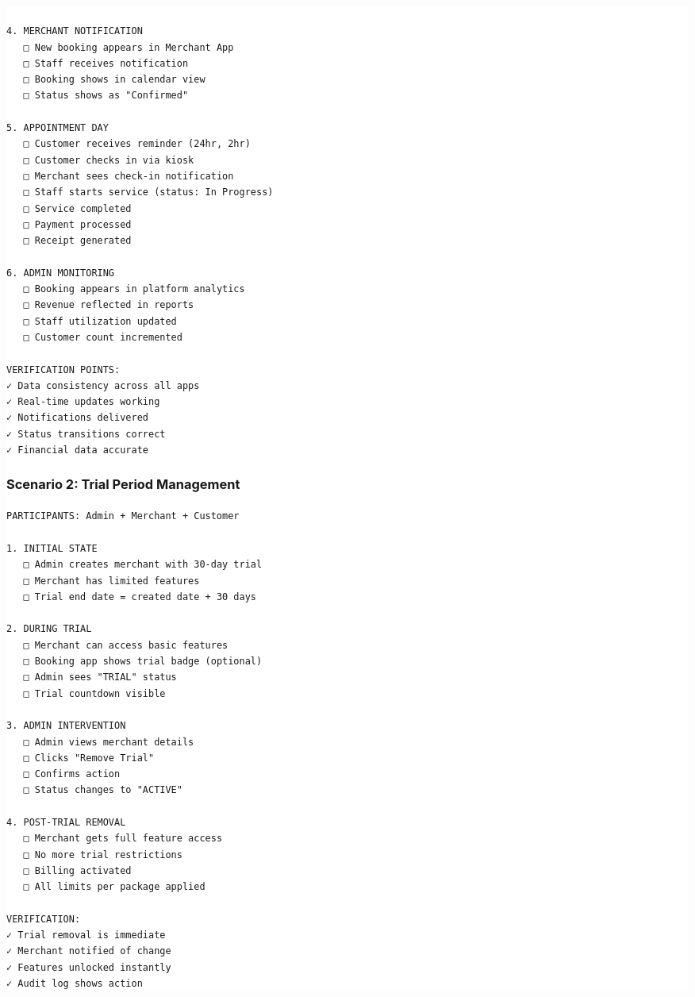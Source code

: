 ```

4. MERCHANT NOTIFICATION
   □ New booking appears in Merchant App
   □ Staff receives notification
   □ Booking shows in calendar view
   □ Status shows as "Confirmed"

5. APPOINTMENT DAY
   □ Customer receives reminder (24hr, 2hr)
   □ Customer checks in via kiosk
   □ Merchant sees check-in notification
   □ Staff starts service (status: In Progress)
   □ Service completed
   □ Payment processed
   □ Receipt generated

6. ADMIN MONITORING
   □ Booking appears in platform analytics
   □ Revenue reflected in reports
   □ Staff utilization updated
   □ Customer count incremented

VERIFICATION POINTS:
✓ Data consistency across all apps
✓ Real-time updates working
✓ Notifications delivered
✓ Status transitions correct
✓ Financial data accurate
```

### Scenario 2: Trial Period Management
```
PARTICIPANTS: Admin + Merchant + Customer

1. INITIAL STATE
   □ Admin creates merchant with 30-day trial
   □ Merchant has limited features
   □ Trial end date = created date + 30 days

2. DURING TRIAL
   □ Merchant can access basic features
   □ Booking app shows trial badge (optional)
   □ Admin sees "TRIAL" status
   □ Trial countdown visible

3. ADMIN INTERVENTION
   □ Admin views merchant details
   □ Clicks "Remove Trial"
   □ Confirms action
   □ Status changes to "ACTIVE"

4. POST-TRIAL REMOVAL
   □ Merchant gets full feature access
   □ No more trial restrictions
   □ Billing activated
   □ All limits per package applied

VERIFICATION:
✓ Trial removal is immediate
✓ Merchant notified of change
✓ Features unlocked instantly
✓ Audit log shows action
```
